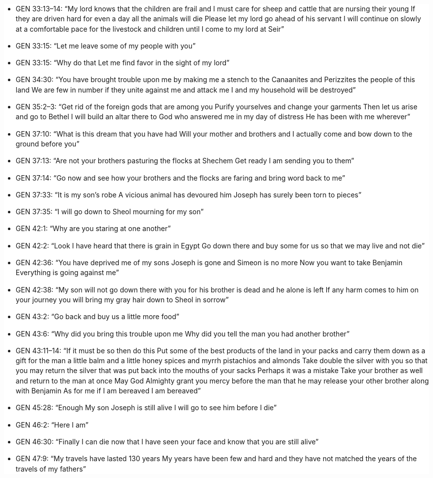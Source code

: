 * GEN 33:13–14: “My lord knows that the children are frail and I must care for sheep and cattle that are nursing their young If they are driven hard for even a day all the animals will die Please let my lord go ahead of his servant I will continue on slowly at a comfortable pace for the livestock and children until I come to my lord at Seir”

* GEN 33:15: “Let me leave some of my people with you”

* GEN 33:15: “Why do that Let me find favor in the sight of my lord”

* GEN 34:30: “You have brought trouble upon me by making me a stench to the Canaanites and Perizzites the people of this land We are few in number if they unite against me and attack me I and my household will be destroyed”

* GEN 35:2–3: “Get rid of the foreign gods that are among you Purify yourselves and change your garments Then let us arise and go to Bethel I will build an altar there to God who answered me in my day of distress He has been with me wherever”

* GEN 37:10: “What is this dream that you have had Will your mother and brothers and I actually come and bow down to the ground before you”

* GEN 37:13: “Are not your brothers pasturing the flocks at Shechem Get ready I am sending you to them”

* GEN 37:14: “Go now and see how your brothers and the flocks are faring and bring word back to me”

* GEN 37:33: “It is my son’s robe A vicious animal has devoured him Joseph has surely been torn to pieces”

* GEN 37:35: “I will go down to Sheol mourning for my son”

* GEN 42:1: “Why are you staring at one another”

* GEN 42:2: “Look I have heard that there is grain in Egypt Go down there and buy some for us so that we may live and not die”

* GEN 42:36: “You have deprived me of my sons Joseph is gone and Simeon is no more Now you want to take Benjamin Everything is going against me”

* GEN 42:38: “My son will not go down there with you for his brother is dead and he alone is left If any harm comes to him on your journey you will bring my gray hair down to Sheol in sorrow”

* GEN 43:2: “Go back and buy us a little more food”

* GEN 43:6: “Why did you bring this trouble upon me Why did you tell the man you had another brother”

* GEN 43:11–14: “If it must be so then do this Put some of the best products of the land in your packs and carry them down as a gift for the man a little balm and a little honey spices and myrrh pistachios and almonds Take double the silver with you so that you may return the silver that was put back into the mouths of your sacks Perhaps it was a mistake Take your brother as well and return to the man at once May God Almighty grant you mercy before the man that he may release your other brother along with Benjamin As for me if I am bereaved I am bereaved”

* GEN 45:28: “Enough My son Joseph is still alive I will go to see him before I die”

* GEN 46:2: “Here I am”

* GEN 46:30: “Finally I can die now that I have seen your face and know that you are still alive”

* GEN 47:9: “My travels have lasted 130 years My years have been few and hard and they have not matched the years of the travels of my fathers”
